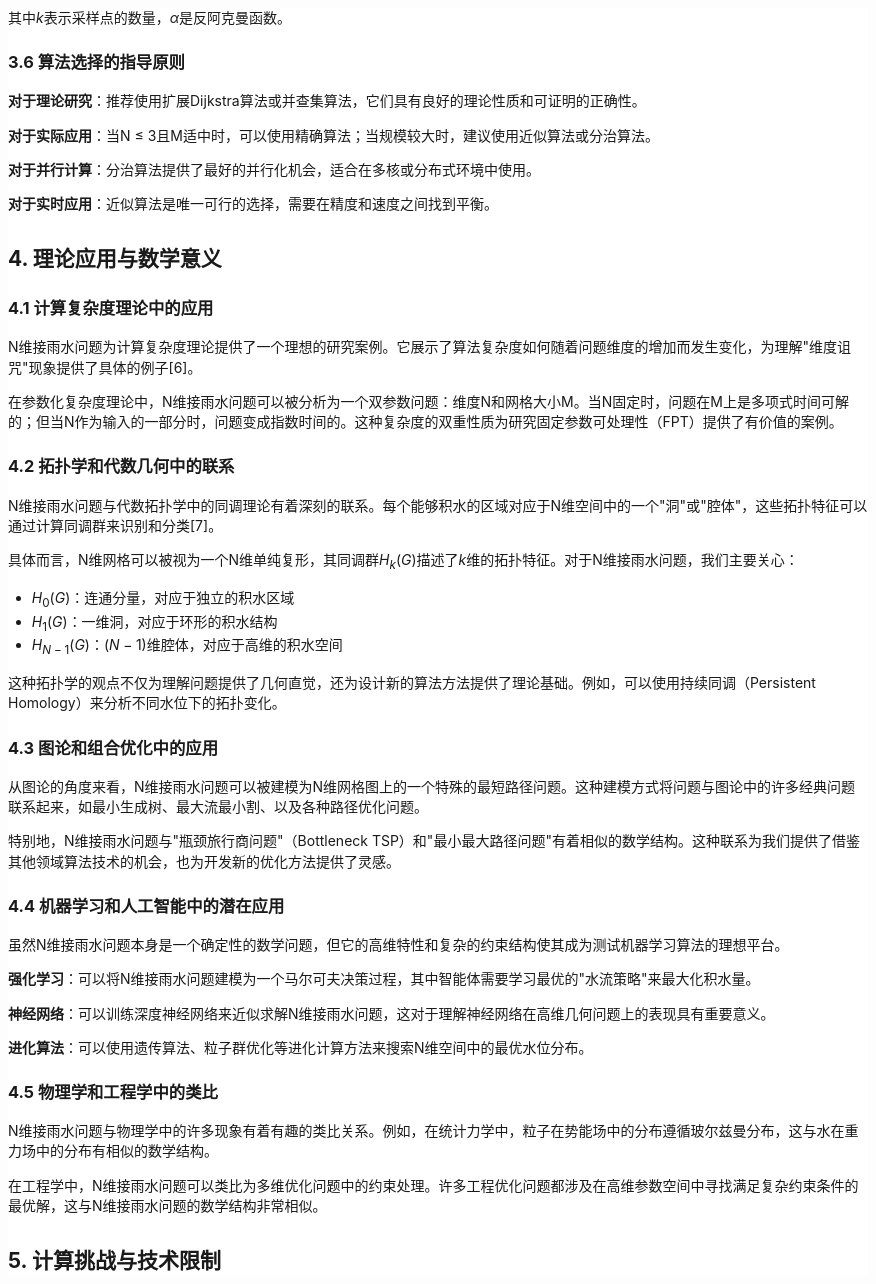 其中$k$表示采样点的数量，$\alpha$是反阿克曼函数。

### 3.6 算法选择的指导原则

**对于理论研究**：推荐使用扩展Dijkstra算法或并查集算法，它们具有良好的理论性质和可证明的正确性。

**对于实际应用**：当N ≤ 3且M适中时，可以使用精确算法；当规模较大时，建议使用近似算法或分治算法。

**对于并行计算**：分治算法提供了最好的并行化机会，适合在多核或分布式环境中使用。

**对于实时应用**：近似算法是唯一可行的选择，需要在精度和速度之间找到平衡。


## 4. 理论应用与数学意义

### 4.1 计算复杂度理论中的应用

N维接雨水问题为计算复杂度理论提供了一个理想的研究案例。它展示了算法复杂度如何随着问题维度的增加而发生变化，为理解"维度诅咒"现象提供了具体的例子[6]。

在参数化复杂度理论中，N维接雨水问题可以被分析为一个双参数问题：维度N和网格大小M。当N固定时，问题在M上是多项式时间可解的；但当N作为输入的一部分时，问题变成指数时间的。这种复杂度的双重性质为研究固定参数可处理性（FPT）提供了有价值的案例。

### 4.2 拓扑学和代数几何中的联系

N维接雨水问题与代数拓扑学中的同调理论有着深刻的联系。每个能够积水的区域对应于N维空间中的一个"洞"或"腔体"，这些拓扑特征可以通过计算同调群来识别和分类[7]。

具体而言，N维网格可以被视为一个N维单纯复形，其同调群$H_k(G)$描述了$k$维的拓扑特征。对于N维接雨水问题，我们主要关心：

- $H_0(G)$：连通分量，对应于独立的积水区域
- $H_1(G)$：一维洞，对应于环形的积水结构
- $H_{N-1}(G)$：$(N-1)$维腔体，对应于高维的积水空间

这种拓扑学的观点不仅为理解问题提供了几何直觉，还为设计新的算法方法提供了理论基础。例如，可以使用持续同调（Persistent Homology）来分析不同水位下的拓扑变化。

### 4.3 图论和组合优化中的应用

从图论的角度来看，N维接雨水问题可以被建模为N维网格图上的一个特殊的最短路径问题。这种建模方式将问题与图论中的许多经典问题联系起来，如最小生成树、最大流最小割、以及各种路径优化问题。

特别地，N维接雨水问题与"瓶颈旅行商问题"（Bottleneck TSP）和"最小最大路径问题"有着相似的数学结构。这种联系为我们提供了借鉴其他领域算法技术的机会，也为开发新的优化方法提供了灵感。

### 4.4 机器学习和人工智能中的潜在应用

虽然N维接雨水问题本身是一个确定性的数学问题，但它的高维特性和复杂的约束结构使其成为测试机器学习算法的理想平台。

**强化学习**：可以将N维接雨水问题建模为一个马尔可夫决策过程，其中智能体需要学习最优的"水流策略"来最大化积水量。

**神经网络**：可以训练深度神经网络来近似求解N维接雨水问题，这对于理解神经网络在高维几何问题上的表现具有重要意义。

**进化算法**：可以使用遗传算法、粒子群优化等进化计算方法来搜索N维空间中的最优水位分布。

### 4.5 物理学和工程学中的类比

N维接雨水问题与物理学中的许多现象有着有趣的类比关系。例如，在统计力学中，粒子在势能场中的分布遵循玻尔兹曼分布，这与水在重力场中的分布有相似的数学结构。

在工程学中，N维接雨水问题可以类比为多维优化问题中的约束处理。许多工程优化问题都涉及在高维参数空间中寻找满足复杂约束条件的最优解，这与N维接雨水问题的数学结构非常相似。

## 5. 计算挑战与技术限制
